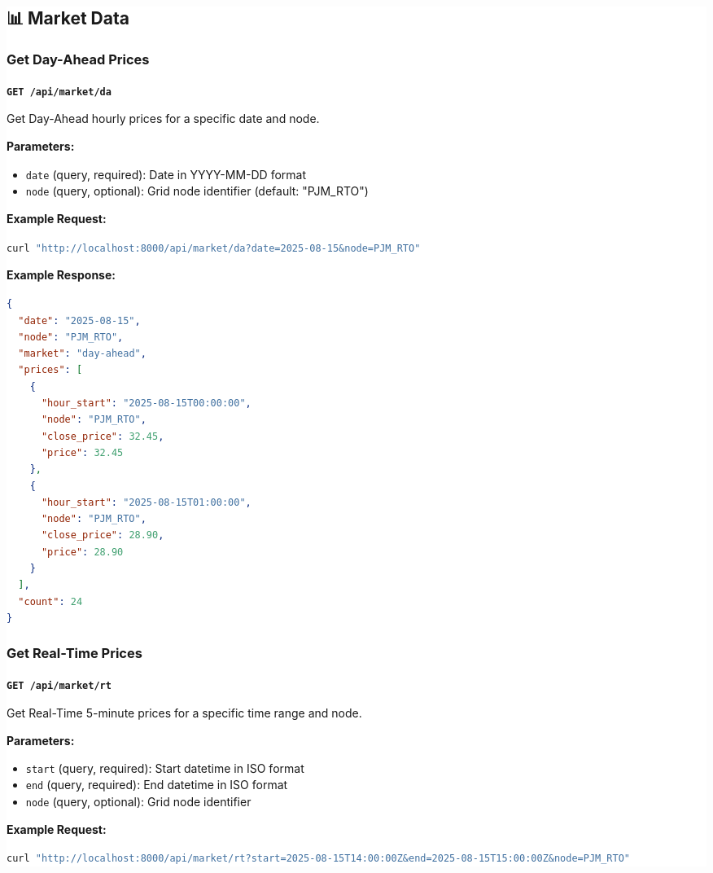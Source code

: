 
## 📊 Market Data

### Get Day-Ahead Prices
**`GET /api/market/da`**

Get Day-Ahead hourly prices for a specific date and node.

**Parameters:**
- `date` (query, required): Date in YYYY-MM-DD format
- `node` (query, optional): Grid node identifier (default: "PJM_RTO")

**Example Request:**
```bash
curl "http://localhost:8000/api/market/da?date=2025-08-15&node=PJM_RTO"
```

**Example Response:**
```json
{
  "date": "2025-08-15",
  "node": "PJM_RTO",
  "market": "day-ahead",
  "prices": [
    {
      "hour_start": "2025-08-15T00:00:00",
      "node": "PJM_RTO",
      "close_price": 32.45,
      "price": 32.45
    },
    {
      "hour_start": "2025-08-15T01:00:00",
      "node": "PJM_RTO",
      "close_price": 28.90,
      "price": 28.90
    }
  ],
  "count": 24
}
```

### Get Real-Time Prices
**`GET /api/market/rt`**

Get Real-Time 5-minute prices for a specific time range and node.

**Parameters:**
- `start` (query, required): Start datetime in ISO format
- `end` (query, required): End datetime in ISO format  
- `node` (query, optional): Grid node identifier

**Example Request:**
```bash
curl "http://localhost:8000/api/market/rt?start=2025-08-15T14:00:00Z&end=2025-08-15T15:00:00Z&node=PJM_RTO"
```
